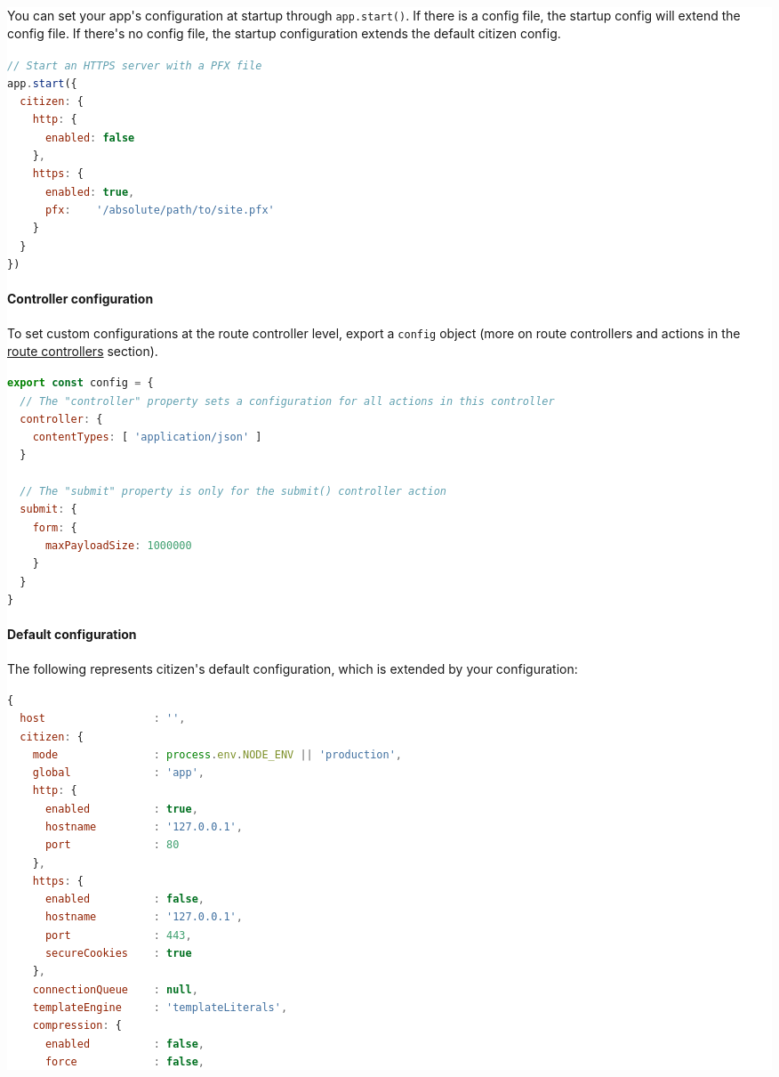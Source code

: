 You can set your app's configuration at startup through `app.start()`. If there is a config file, the startup config will extend the config file. If there's no config file, the startup configuration extends the default citizen config.

```js
// Start an HTTPS server with a PFX file
app.start({
  citizen: {
    http: {
      enabled: false
    },
    https: {
      enabled: true,
      pfx:    '/absolute/path/to/site.pfx'
    }
  }
})
```


#### Controller configuration

To set custom configurations at the route controller level, export a `config` object (more on route controllers and actions in the [route controllers](#route-controllers) section).

```js
export const config = {
  // The "controller" property sets a configuration for all actions in this controller
  controller: {
    contentTypes: [ 'application/json' ]
  }

  // The "submit" property is only for the submit() controller action
  submit: {
    form: {
      maxPayloadSize: 1000000
    }
  }
}
```


#### Default configuration

The following represents citizen's default configuration, which is extended by your configuration:

```js
{
  host                 : '',
  citizen: {
    mode               : process.env.NODE_ENV || 'production',
    global             : 'app',
    http: {
      enabled          : true,
      hostname         : '127.0.0.1',
      port             : 80
    },
    https: {
      enabled          : false,
      hostname         : '127.0.0.1',
      port             : 443,
      secureCookies    : true
    },
    connectionQueue    : null,
    templateEngine     : 'templateLiterals',
    compression: {
      enabled          : false,
      force            : false,
```